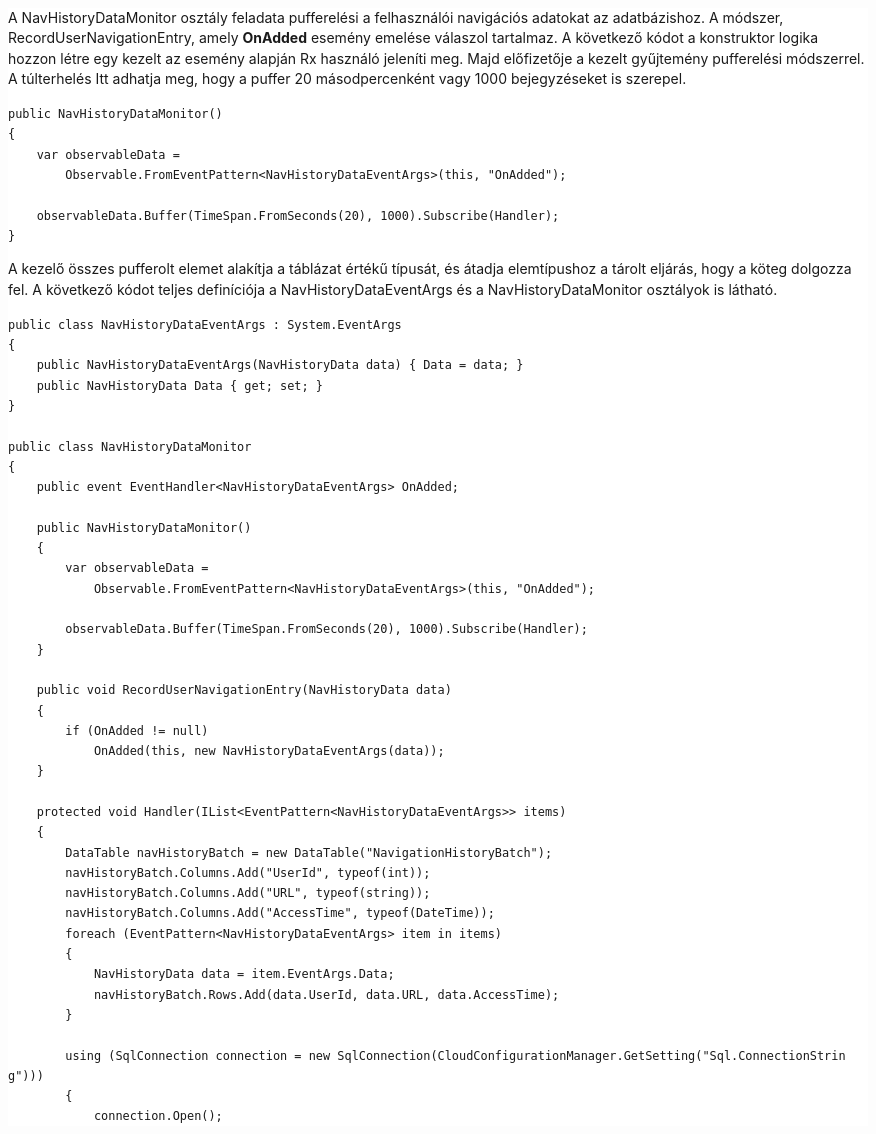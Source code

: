 A NavHistoryDataMonitor osztály feladata pufferelési a felhasználói navigációs adatokat az adatbázishoz. A módszer, RecordUserNavigationEntry, amely **OnAdded** esemény emelése válaszol tartalmaz. A következő kódot a konstruktor logika hozzon létre egy kezelt az esemény alapján Rx használó jeleníti meg. Majd előfizetője a kezelt gyűjtemény pufferelési módszerrel. A túlterhelés Itt adhatja meg, hogy a puffer 20 másodpercenként vagy 1000 bejegyzéseket is szerepel.

    public NavHistoryDataMonitor()
    {
        var observableData =
            Observable.FromEventPattern<NavHistoryDataEventArgs>(this, "OnAdded");
    
        observableData.Buffer(TimeSpan.FromSeconds(20), 1000).Subscribe(Handler);           
    }

A kezelő összes pufferolt elemet alakítja a táblázat értékű típusát, és átadja elemtípushoz a tárolt eljárás, hogy a köteg dolgozza fel. A következő kódot teljes definíciója a NavHistoryDataEventArgs és a NavHistoryDataMonitor osztályok is látható.

    public class NavHistoryDataEventArgs : System.EventArgs
    {
        public NavHistoryDataEventArgs(NavHistoryData data) { Data = data; }
        public NavHistoryData Data { get; set; }
    }
    
    public class NavHistoryDataMonitor
    {
        public event EventHandler<NavHistoryDataEventArgs> OnAdded;
    
        public NavHistoryDataMonitor()
        {
            var observableData =
                Observable.FromEventPattern<NavHistoryDataEventArgs>(this, "OnAdded");
    
            observableData.Buffer(TimeSpan.FromSeconds(20), 1000).Subscribe(Handler);           
        }
    
        public void RecordUserNavigationEntry(NavHistoryData data)
        {    
            if (OnAdded != null)
                OnAdded(this, new NavHistoryDataEventArgs(data));
        }
    
        protected void Handler(IList<EventPattern<NavHistoryDataEventArgs>> items)
        {
            DataTable navHistoryBatch = new DataTable("NavigationHistoryBatch");
            navHistoryBatch.Columns.Add("UserId", typeof(int));
            navHistoryBatch.Columns.Add("URL", typeof(string));
            navHistoryBatch.Columns.Add("AccessTime", typeof(DateTime));
            foreach (EventPattern<NavHistoryDataEventArgs> item in items)
            {
                NavHistoryData data = item.EventArgs.Data;
                navHistoryBatch.Rows.Add(data.UserId, data.URL, data.AccessTime);
            }
    
            using (SqlConnection connection = new SqlConnection(CloudConfigurationManager.GetSetting("Sql.ConnectionString")))
            {
                connection.Open();
    